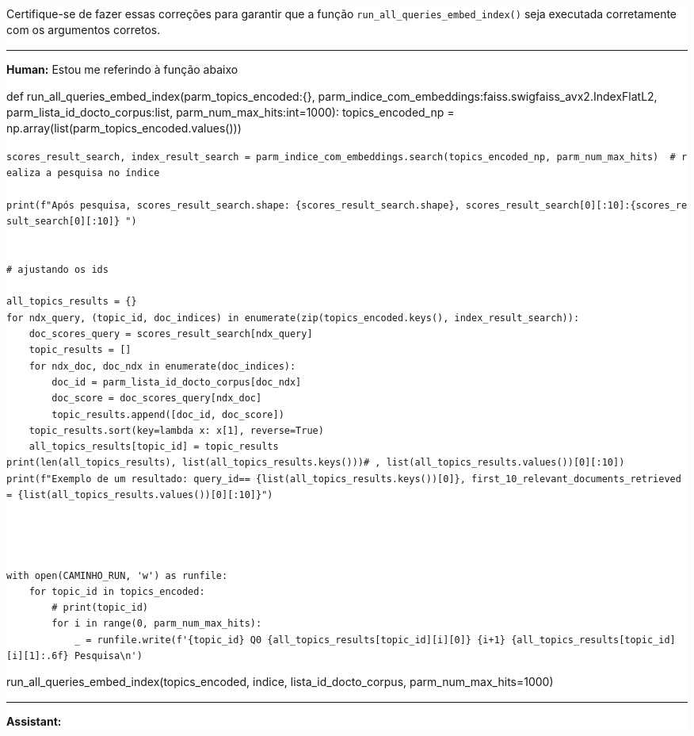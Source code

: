 Certifique-se de fazer essas correções para garantir que a função `run_all_queries_embed_index()` seja executada corretamente com os argumentos corretos.


***

**Human:**
Estou me referindo à função abaixo


def run_all_queries_embed_index(parm_topics_encoded:{}, parm_indice_com_embeddings:faiss.swigfaiss_avx2.IndexFlatL2, parm_lista_id_docto_corpus:list, parm_num_max_hits:int=1000):
    topics_encoded_np = np.array(list(parm_topics_encoded.values()))

    scores_result_search, index_result_search = parm_indice_com_embeddings.search(topics_encoded_np, parm_num_max_hits)  # realiza a pesquisa no índice

    print(f"Após pesquisa, scores_result_search.shape: {scores_result_search.shape}, scores_result_search[0][:10]:{scores_result_search[0][:10]} ")


    # ajustando os ids

    all_topics_results = {}
    for ndx_query, (topic_id, doc_indices) in enumerate(zip(topics_encoded.keys(), index_result_search)):
        doc_scores_query = scores_result_search[ndx_query]
        topic_results = []
        for ndx_doc, doc_ndx in enumerate(doc_indices):
            doc_id = parm_lista_id_docto_corpus[doc_ndx]
            doc_score = doc_scores_query[ndx_doc]
            topic_results.append([doc_id, doc_score])
        topic_results.sort(key=lambda x: x[1], reverse=True)
        all_topics_results[topic_id] = topic_results
    print(len(all_topics_results), list(all_topics_results.keys()))# , list(all_topics_results.values())[0][:10])
    print(f"Exemplo de um resultado: query_id== {list(all_topics_results.keys())[0]}, first_10_relevant_documents_retrieved = {list(all_topics_results.values())[0][:10]}")




    with open(CAMINHO_RUN, 'w') as runfile:
        for topic_id in topics_encoded:
            # print(topic_id)
            for i in range(0, parm_num_max_hits):
                _ = runfile.write(f'{topic_id} Q0 {all_topics_results[topic_id][i][0]} {i+1} {all_topics_results[topic_id][i][1]:.6f} Pesquisa\n')
                

run_all_queries_embed_index(topics_encoded, indice, lista_id_docto_corpus, parm_num_max_hits=1000)

***

**Assistant:**
